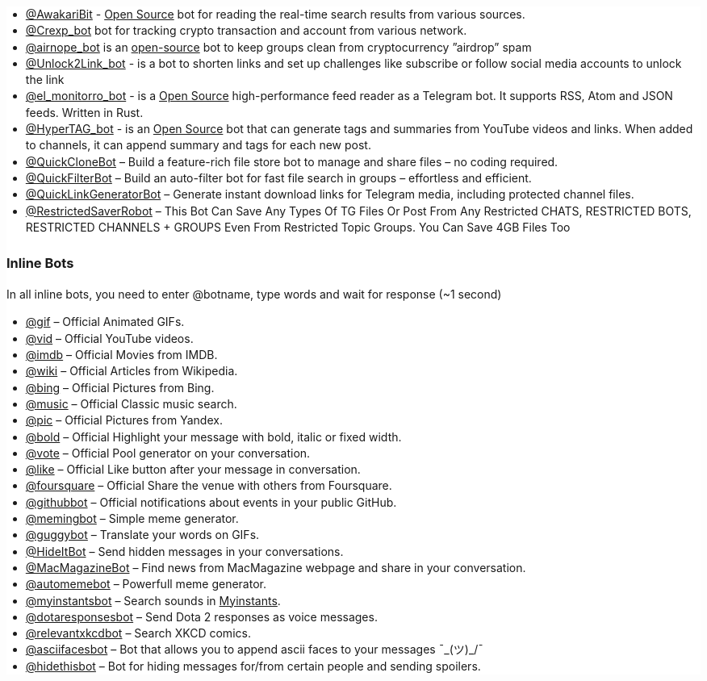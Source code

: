 * [@AwakariBit](https://t.me/AwakariBot) - [Open Source](https://github.com/awakari/bot-telegram) bot for reading the real-time search results from various sources.
* [@Crexp_bot](https://t.me/Crexp_bot) bot for tracking crypto transaction and account from various network.
* [@airnope_bot](https://telegram.me/airnope_bot) is an [open-source](https://github.com/cuducos/airnope) bot to keep groups clean from cryptocurrency ”airdrop” spam
* [@Unlock2Link_bot](https://t.me/Unlock2Link_bot) - is a bot to shorten links and set up challenges like subscribe or follow social media accounts to unlock the link
* [@el_monitorro_bot](https://t.me/el_monitorro_bot) - is a [Open Source](https://github.com/ayrat555/el_monitorro) high-performance feed reader as a Telegram bot. It supports RSS, Atom and JSON feeds. Written in Rust.
* [@HyperTAG_bot](https://t.me/HyperTAG_bot) - is an [Open Source](https://github.com/Mostafa-Abbasi/HyperTAG) bot that can generate tags and summaries from YouTube videos and links. When added to channels, it can append summary and tags for each new post.
* [@QuickCloneBot](https://t.me/QuickCloneBot) – Build a feature-rich file store bot to manage and share files – no coding required.
* [@QuickFilterBot](https://t.me/QuickFilterBot) – Build an auto-filter bot for fast file search in groups – effortless and efficient.
* [@QuickLinkGeneratorBot](https://t.me/QuickLinkGeneratorBot) – Generate instant download links for Telegram media, including protected channel files.
* [@RestrictedSaverRobot](https://t.me/RestrictedSaverRobot) – This Bot Can Save Any Types Of TG Files Or Post From Any Restricted CHATS, RESTRICTED BOTS, RESTRICTED CHANNELS + GROUPS Even From Restricted Topic Groups. You Can Save 4GB Files Too
  
### Inline Bots

In all inline bots, you need to enter @botname, type words and wait for response (~1 second)

* [@gif](https://telegram.me/gif) – Official Animated GIFs.
* [@vid](https://telegram.me/vid) – Official YouTube videos.
* [@imdb](https://telegram.me/imdb) – Official Movies from IMDB.
* [@wiki](https://telegram.me/wiki) – Official Articles from Wikipedia.
* [@bing](https://telegram.me/bing) – Official Pictures from Bing.
* [@music](https://telegram.me/music) – Official Classic music search.
* [@pic](https://telegram.me/pic) – Official Pictures from Yandex.
* [@bold](https://telegram.me/Bold) – Official Highlight your message with bold, italic or fixed width.
* [@vote](https://telegram.me/vote) – Official Pool generator on your conversation.
* [@like](https://telegram.me/like) – Official Like button after your message in conversation. 
* [@foursquare](https://telegram.me/foursquare) – Official Share the venue with others from Foursquare.
* [@githubbot](https://telegram.me/githubbot) – Official notifications about events in your public GitHub.
* [@memingbot](https://telegram.me/memingbot) – Simple meme generator.
* [@guggybot](https://telegram.me/guggybot) – Translate your words on GIFs.
* [@HideItBot](https://telegram.me/HideItBot) – Send hidden messages in your conversations.
* [@MacMagazineBot](https://telegram.me/MacMagazineBot) – Find news from MacMagazine webpage and share in your conversation.
* [@automemebot](https://telegram.me/automemebot) – Powerfull meme generator.
* [@myinstantsbot](https://telegram.me/myinstantsbot) – Search sounds in [Myinstants](https://www.myinstants.com/index/us/).
* [@dotaresponsesbot](https://telegram.me/dotaresponsesbot) – Send Dota 2 responses as voice messages.
* [@relevantxkcdbot](https://telegram.me/relevantxkcdbot) – Search XKCD comics.
* [@asciifacesbot](https://telegram.me/asciifacesbot) – Bot that allows you to append ascii faces to your messages ¯\_(ツ)_/¯
* [@hidethisbot](https://telegram.me/hidethisbot) – Bot for hiding messages for/from certain people and sending spoilers.
